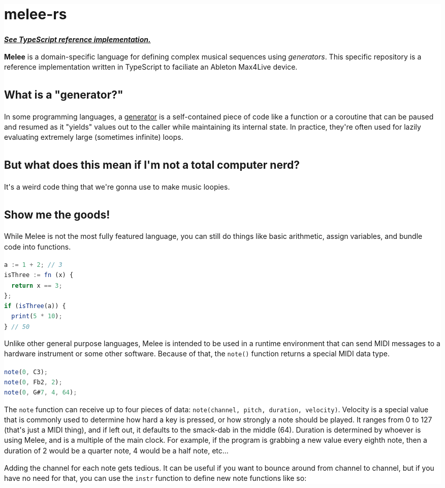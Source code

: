 # melee-rs

***[See TypeScript reference implementation.](https://github.com/kyleaedwards/melee)***

**Melee** is a domain-specific language for defining complex musical sequences using *generators*. This specific repository is a reference implementation written in TypeScript to faciliate an Ableton Max4Live device.

## What is a "generator?"

In some programming languages, a [generator](https://en.wikipedia.org/wiki/Generator_(computer_programming)) is a self-contained piece of code like a function or a coroutine that can be paused and resumed as it "yields" values out to the caller while maintaining its internal state. In practice, they're often used for lazily evaluating extremely large (sometimes infinite) loops.

## But what does this mean if I'm not a total computer nerd?

It's a weird code thing that we're gonna use to make music loopies.

## Show me the goods!

While Melee is not the most fully featured language, you can still do things like basic arithmetic, assign variables, and bundle code into functions.

```js
a := 1 + 2; // 3
isThree := fn (x) {
  return x == 3;
};
if (isThree(a)) {
  print(5 * 10);
} // 50
```

Unlike other general purpose languages, Melee is intended to be used in a runtime environment that can send MIDI messages to a hardware instrument or some other software. Because of that, the `note()` function returns a special MIDI data type.

```js
note(0, C3);
note(0, Fb2, 2);
note(0, G#7, 4, 64);
```

The `note` function can receive up to four pieces of data: `note(channel, pitch, duration, velocity)`. Velocity is a special value that is commonly used to  determine how hard a key is pressed, or how strongly a note should be played. It ranges from 0 to 127 (that's just a MIDI thing), and if left out, it defaults to the smack-dab in the middle (64). Duration is determined by whoever is using Melee, and is a multiple of the main clock. For example, if the program is grabbing a new value every eighth note, then a duration of 2 would be a quarter note, 4 would be a half note, etc...

Adding the channel for each note gets tedious. It can be useful if you want to bounce around from channel to channel, but if you have no need for that, you can use the `instr` function to define new note functions like so:
